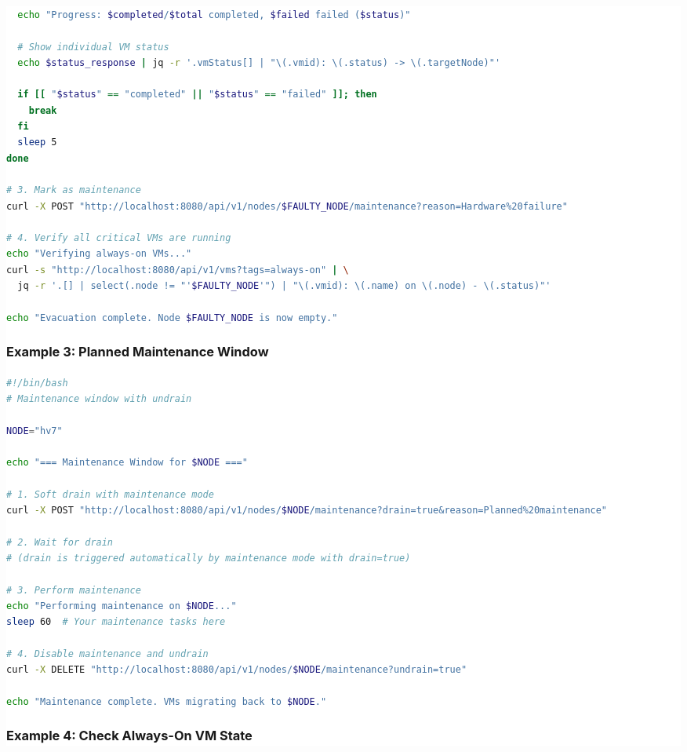 ```bash
  echo "Progress: $completed/$total completed, $failed failed ($status)"

  # Show individual VM status
  echo $status_response | jq -r '.vmStatus[] | "\(.vmid): \(.status) -> \(.targetNode)"'

  if [[ "$status" == "completed" || "$status" == "failed" ]]; then
    break
  fi
  sleep 5
done

# 3. Mark as maintenance
curl -X POST "http://localhost:8080/api/v1/nodes/$FAULTY_NODE/maintenance?reason=Hardware%20failure"

# 4. Verify all critical VMs are running
echo "Verifying always-on VMs..."
curl -s "http://localhost:8080/api/v1/vms?tags=always-on" | \
  jq -r '.[] | select(.node != "'$FAULTY_NODE'") | "\(.vmid): \(.name) on \(.node) - \(.status)"'

echo "Evacuation complete. Node $FAULTY_NODE is now empty."
```

### Example 3: Planned Maintenance Window

```bash
#!/bin/bash
# Maintenance window with undrain

NODE="hv7"

echo "=== Maintenance Window for $NODE ==="

# 1. Soft drain with maintenance mode
curl -X POST "http://localhost:8080/api/v1/nodes/$NODE/maintenance?drain=true&reason=Planned%20maintenance"

# 2. Wait for drain
# (drain is triggered automatically by maintenance mode with drain=true)

# 3. Perform maintenance
echo "Performing maintenance on $NODE..."
sleep 60  # Your maintenance tasks here

# 4. Disable maintenance and undrain
curl -X DELETE "http://localhost:8080/api/v1/nodes/$NODE/maintenance?undrain=true"

echo "Maintenance complete. VMs migrating back to $NODE."
```

### Example 4: Check Always-On VM State
